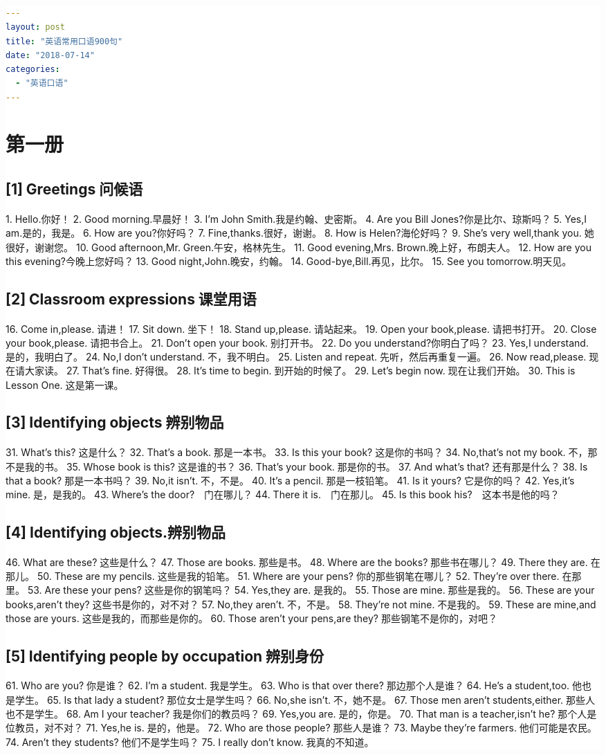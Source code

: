 ```yaml
---
layout: post
title: "英语常用口语900句"
date: "2018-07-14"
categories: 
  - "英语口语"
---
```


# 第一册

## \[1\] Greetings 问候语

1\. Hello.你好！ 2. Good morning.早晨好！ 3. I’m John Smith.我是约翰、史密斯。 4. Are you Bill Jones?你是比尔、琼斯吗？ 5. Yes,I am.是的，我是。 6. How are you?你好吗？ 7. Fine,thanks.很好，谢谢。 8. How is Helen?海伦好吗？ 9. She’s very well,thank you. 她很好，谢谢您。 10. Good afternoon,Mr. Green.午安，格林先生。 11. Good evening,Mrs. Brown.晚上好，布朗夫人。 12. How are you this evening?今晚上您好吗？ 13. Good night,John.晚安，约翰。 14. Good-bye,Bill.再见，比尔。 15. See you tomorrow.明天见。

## \[2\] Classroom expressions 课堂用语

16\. Come in,please. 请进！ 17. Sit down. 坐下！ 18. Stand up,please. 请站起来。 19. Open your book,please. 请把书打开。 20. Close your book,please. 请把书合上。 21. Don’t open your book. 别打开书。 22. Do you understand?你明白了吗？ 23. Yes,I understand. 是的，我明白了。 24. No,I don’t understand. 不，我不明白。 25. Listen and repeat. 先听，然后再重复一遍。 26. Now read,please. 现在请大家读。 27. That’s fine. 好得很。 28. It’s time to begin. 到开始的时候了。 29. Let’s begin now. 现在让我们开始。 30. This is Lesson One. 这是第一课。

## \[3\] Identifying objects 辨别物品

31\. What’s this? 这是什么？ 32. That’s a book. 那是一本书。 33. Is this your book? 这是你的书吗？ 34. No,that’s not my book. 不，那不是我的书。 35. Whose book is this? 这是谁的书？ 36. That’s your book. 那是你的书。 37. And what’s that? 还有那是什么？ 38. Is that a book? 那是一本书吗？ 39. No,it isn’t. 不，不是。 40. It’s a pencil. 那是一枝铅笔。 41. Is it yours? 它是你的吗？ 42. Yes,it’s mine. 是，是我的。 43. Where’s the door?　门在哪儿？ 44. There it is.　门在那儿。 45. Is this book his?　这本书是他的吗？

## \[4\] Identifying objects.辨别物品

46\. What are these? 这些是什么？ 47. Those are books. 那些是书。 48. Where are the books? 那些书在哪儿？ 49. There they are. 在那儿。 50. These are my pencils. 这些是我的铅笔。 51. Where are your pens? 你的那些钢笔在哪儿？ 52. They’re over there. 在那里。 53. Are these your pens? 这些是你的钢笔吗？ 54. Yes,they are. 是我的。 55. Those are mine. 那些是我的。 56. These are your books,aren’t they? 这些书是你的，对不对？ 57. No,they aren’t. 不，不是。 58. They’re not mine. 不是我的。 59. These are mine,and those are yours. 这些是我的，而那些是你的。 60. Those aren’t your pens,are they? 那些钢笔不是你的，对吧？

## \[5\] Identifying people by occupation 辨别身份

61\. Who are you? 你是谁？ 62. I’m a student. 我是学生。 63. Who is that over there? 那边那个人是谁？ 64. He’s a student,too. 他也是学生。 65. Is that lady a student? 那位女士是学生吗？ 66. No,she isn’t. 不，她不是。 67. Those men aren’t students,either. 那些人也不是学生。 68. Am I your teacher? 我是你们的教员吗？ 69. Yes,you are. 是的，你是。 70. That man is a teacher,isn’t he? 那个人是位教员，对不对？ 71. Yes,he is. 是的，他是。 72. Who are those people? 那些人是谁？ 73. Maybe they’re farmers. 他们可能是农民。 74. Aren’t they students? 他们不是学生吗？ 75. I really don’t know. 我真的不知道。
